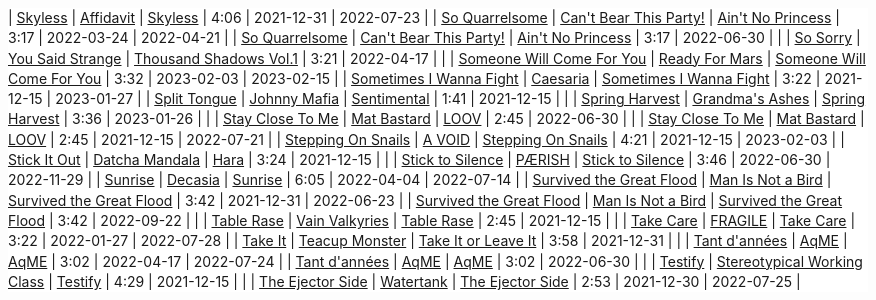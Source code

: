 | [Skyless](https://open.spotify.com/track/7jh3IHdHMcm9oJBSP9IJJW) | [Affidavit](https://open.spotify.com/artist/2pLCPj16MdarXf0lwPBMN8) | [Skyless](https://open.spotify.com/album/0pSViR11jW0BxCoJBbnkuS) | 4:06 | 2021-12-31 | 2022-07-23 |
| [So Quarrelsome](https://open.spotify.com/track/0LQpEbMVphRO59Ag6pjjYE) | [Can't Bear This Party!](https://open.spotify.com/artist/44aEYDMMKlw3aUhxXmRg1f) | [Ain't No Princess](https://open.spotify.com/album/3sDeZ1GrOO8KfK4fYbRnNN) | 3:17 | 2022-03-24 | 2022-04-21 |
| [So Quarrelsome](https://open.spotify.com/track/5Z9zNP3QnZUZNvakIDKTbP) | [Can't Bear This Party!](https://open.spotify.com/artist/44aEYDMMKlw3aUhxXmRg1f) | [Ain't No Princess](https://open.spotify.com/album/34dXeWYkadymUqJYIWuwYh) | 3:17 | 2022-06-30 |  |
| [So Sorry](https://open.spotify.com/track/1jXuf4JztonnpLw3IO0UB9) | [You Said Strange](https://open.spotify.com/artist/269ucQArovY0uXXKEuf5d2) | [Thousand Shadows Vol.1](https://open.spotify.com/album/6QWuE2Js1brZVSvtzlriH3) | 3:21 | 2022-04-17 |  |
| [Someone Will Come For You](https://open.spotify.com/track/4hzHtrLB8mWhLqDA4WC8ub) | [Ready For Mars](https://open.spotify.com/artist/2YFoFKcC1vQhddH2aCEKD1) | [Someone Will Come For You](https://open.spotify.com/album/4WE7A9E3ed18Z9ZbU3ip8V) | 3:32 | 2023-02-03 | 2023-02-15 |
| [Sometimes I Wanna Fight](https://open.spotify.com/track/55u6h5OS21Z7Zm0saxjpt4) | [Caesaria](https://open.spotify.com/artist/3GWHmhaBl7Lx4hygni7di3) | [Sometimes I Wanna Fight](https://open.spotify.com/album/1Mw2YPYz9Ed4TzjFo0pgSG) | 3:22 | 2021-12-15 | 2023-01-27 |
| [Split Tongue](https://open.spotify.com/track/4AJWyrvgYnwXJVnCUrBEYe) | [Johnny Mafia](https://open.spotify.com/artist/7iM6UV8wXD4l2bS2QxdOPY) | [Sentimental](https://open.spotify.com/album/4vT2Fz8FEQMrKfuBoykbNO) | 1:41 | 2021-12-15 |  |
| [Spring Harvest](https://open.spotify.com/track/2BLfTfS66mjm0pIOHH4mrn) | [Grandma's Ashes](https://open.spotify.com/artist/3njH8IdvpiDn8UIV0BoYoY) | [Spring Harvest](https://open.spotify.com/album/4PWaBK3aFNs1uKva8e02Ll) | 3:36 | 2023-01-26 |  |
| [Stay Close To Me](https://open.spotify.com/track/58pV7RsaDG3rj2K3US9vJb) | [Mat Bastard](https://open.spotify.com/artist/3g6cGlqNvWcTGwvse4VQVB) | [LOOV](https://open.spotify.com/album/56ycgKlSswpmfEHsAcOjd8) | 2:45 | 2022-06-30 |  |
| [Stay Close To Me](https://open.spotify.com/track/5GoywaDrYsNK1o6JkYuhoa) | [Mat Bastard](https://open.spotify.com/artist/3g6cGlqNvWcTGwvse4VQVB) | [LOOV](https://open.spotify.com/album/75O2sBD92mL8Gfn2qIoFY7) | 2:45 | 2021-12-15 | 2022-07-21 |
| [Stepping On Snails](https://open.spotify.com/track/7ogd6ybezUKwYxeLWb2nvB) | [A VOID](https://open.spotify.com/artist/3ha9mtXhb0Ia40lnrU2cOI) | [Stepping On Snails](https://open.spotify.com/album/44swoQuSZ9KEMCUrVld286) | 4:21 | 2021-12-15 | 2023-02-03 |
| [Stick It Out](https://open.spotify.com/track/3LglMEtGTUFhAPTxa5ewwa) | [Datcha Mandala](https://open.spotify.com/artist/6HGIo68pNJojy4jcz9uE88) | [Hara](https://open.spotify.com/album/23RMgtP4v1gGTXnANwQCPU) | 3:24 | 2021-12-15 |  |
| [Stick to Silence](https://open.spotify.com/track/0a0tGgTGDmo2ChpB7IWTbc) | [PÆRISH](https://open.spotify.com/artist/0waXk4SsKZBRCf7kiwi6uL) | [Stick to Silence](https://open.spotify.com/album/0yAfmA16uaH56VfgXuhjuu) | 3:46 | 2022-06-30 | 2022-11-29 |
| [Sunrise](https://open.spotify.com/track/5zDnFCQy804gmYYe02VZ9F) | [Decasia](https://open.spotify.com/artist/7HuU0xtOHlU4CPZs4sGoUW) | [Sunrise](https://open.spotify.com/album/0uZPHLJrKG5hv8bS6BCPe8) | 6:05 | 2022-04-04 | 2022-07-14 |
| [Survived the Great Flood](https://open.spotify.com/track/3x6uWv7tdpJz4vPS2eqBhg) | [Man Is Not a Bird](https://open.spotify.com/artist/4w6LG6OA4SclkXqtujITEw) | [Survived the Great Flood](https://open.spotify.com/album/5acWZQPiULxgupTkAIdWbw) | 3:42 | 2021-12-31 | 2022-06-23 |
| [Survived the Great Flood](https://open.spotify.com/track/7GURR3G9Me29ZusRHTOrGH) | [Man Is Not a Bird](https://open.spotify.com/artist/4w6LG6OA4SclkXqtujITEw) | [Survived the Great Flood](https://open.spotify.com/album/4mdYlF5OcDdolPcrEuG8T4) | 3:42 | 2022-09-22 |  |
| [Table Rase](https://open.spotify.com/track/0RBl420LKwGUT7sNrpVKyL) | [Vain Valkyries](https://open.spotify.com/artist/2NMfkZdWVg1LFSQRYMoAI7) | [Table Rase](https://open.spotify.com/album/54gxfYyDvacEMuoDDss6iy) | 2:45 | 2021-12-15 |  |
| [Take Care](https://open.spotify.com/track/5o9nbtXxh9fZA1poDIAUUQ) | [FRAGILE](https://open.spotify.com/artist/1IBYroia1iA5nw0h8RCOeu) | [Take Care](https://open.spotify.com/album/2sSdRAK1iqkEHju1RXi1Au) | 3:22 | 2022-01-27 | 2022-07-28 |
| [Take It](https://open.spotify.com/track/2gUDcRODF4dwwC6vi90ypV) | [Teacup Monster](https://open.spotify.com/artist/4Fqq8tVhE1sYO3MxyZL7sW) | [Take It or Leave It](https://open.spotify.com/album/2RHjDtMCXgIFnh1KyoWYpR) | 3:58 | 2021-12-31 |  |
| [Tant d'années](https://open.spotify.com/track/29HjFpcEU1ckUd7fNp9gRo) | [AqME](https://open.spotify.com/artist/37P7yznrsIGSfuGOzmmt26) | [AqME](https://open.spotify.com/album/343fWjyqMTiQJ2ZVTz0ABM) | 3:02 | 2022-04-17 | 2022-07-24 |
| [Tant d'années](https://open.spotify.com/track/2gFOW2xLk0Cr4CPg3rHBWk) | [AqME](https://open.spotify.com/artist/37P7yznrsIGSfuGOzmmt26) | [AqME](https://open.spotify.com/album/2oXGlPpaj8pwFGL2SpnVUF) | 3:02 | 2022-06-30 |  |
| [Testify](https://open.spotify.com/track/7BFZuaNusBMXusPtaohiVq) | [Stereotypical Working Class](https://open.spotify.com/artist/02ZopYrPQwwalBKGALvGAX) | [Testify](https://open.spotify.com/album/583cJgteBRqts4CLZdfnfu) | 4:29 | 2021-12-15 |  |
| [The Ejector Side](https://open.spotify.com/track/0AoTadBjgwXlbLWryWXTqI) | [Watertank](https://open.spotify.com/artist/2N3PHaigRY80nInbgjjbPC) | [The Ejector Side](https://open.spotify.com/album/4zjmdGy8wezpjAwXwPboBx) | 2:53 | 2021-12-30 | 2022-07-25 |